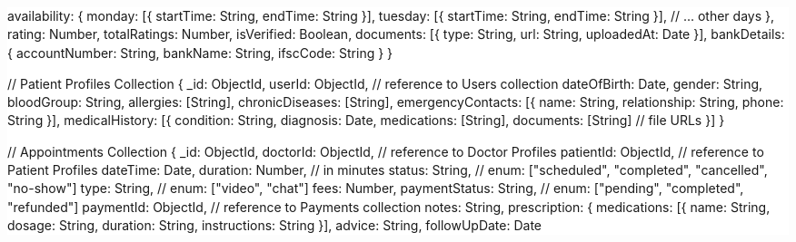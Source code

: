   availability: {
    monday: [{ startTime: String, endTime: String }],
    tuesday: [{ startTime: String, endTime: String }],
    // ... other days
  },
  rating: Number,
  totalRatings: Number,
  isVerified: Boolean,
  documents: [{
    type: String,
    url: String,
    uploadedAt: Date
  }],
  bankDetails: {
    accountNumber: String,
    bankName: String,
    ifscCode: String
  }
}

// Patient Profiles Collection
{
  _id: ObjectId,
  userId: ObjectId,        // reference to Users collection
  dateOfBirth: Date,
  gender: String,
  bloodGroup: String,
  allergies: [String],
  chronicDiseases: [String],
  emergencyContacts: [{
    name: String,
    relationship: String,
    phone: String
  }],
  medicalHistory: [{
    condition: String,
    diagnosis: Date,
    medications: [String],
    documents: [String]    // file URLs
  }]
}

// Appointments Collection
{
  _id: ObjectId,
  doctorId: ObjectId,     // reference to Doctor Profiles
  patientId: ObjectId,    // reference to Patient Profiles
  dateTime: Date,
  duration: Number,       // in minutes
  status: String,         // enum: ["scheduled", "completed", "cancelled", "no-show"]
  type: String,          // enum: ["video", "chat"]
  fees: Number,
  paymentStatus: String, // enum: ["pending", "completed", "refunded"]
  paymentId: ObjectId,   // reference to Payments collection
  notes: String,
  prescription: {
    medications: [{
      name: String,
      dosage: String,
      duration: String,
      instructions: String
    }],
    advice: String,
    followUpDate: Date